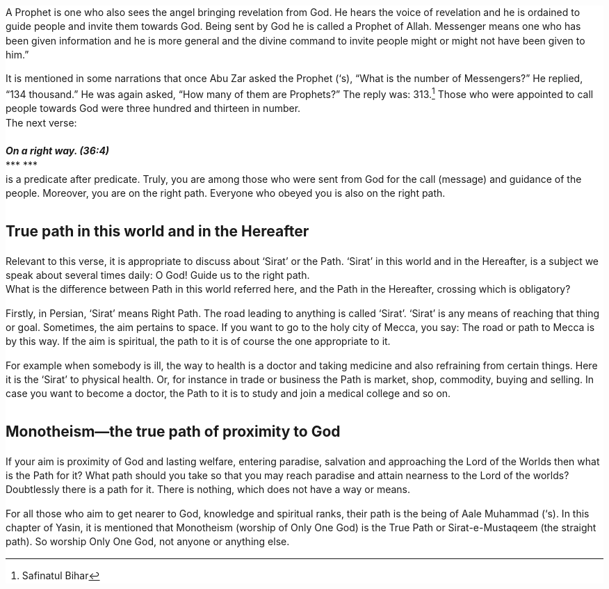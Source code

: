 A Prophet is one who also sees the angel bringing revelation from God.
He hears the voice of revelation and he is ordained to guide people and
invite them towards God. Being sent by God he is called a Prophet of
Allah. Messenger means one who has been given information and he is more
general and the divine command to invite people might or might not have
been given to him.”

It is mentioned in some narrations that once Abu Zar asked the Prophet
(‘s), “What is the number of Messengers?” He replied, “134 thousand.” He
was again asked, “How many of them are Prophets?” The reply was:
313.[^1] Those who were appointed to call people towards God were three
hundred and thirteen in number.  
 The next verse:  
    
***On a right way. (36:4)***  
*** ***  
 is a predicate after predicate. Truly, you are among those who were
sent from God for the call (message) and guidance of the people.
Moreover, you are on the right path. Everyone who obeyed you is also on
the right path.

True path in this world and in the Hereafter
--------------------------------------------

Relevant to this verse, it is appropriate to discuss about ‘Sirat’ or
the Path. ‘Sirat’ in this world and in the Hereafter, is a subject we
speak about several times daily: O God! Guide us to the right path.  
 What is the difference between Path in this world referred here, and
the Path in the Hereafter, crossing which is obligatory?

Firstly, in Persian, ‘Sirat’ means Right Path. The road leading to
anything is called ‘Sirat’. ‘Sirat’ is any means of reaching that thing
or goal. Sometimes, the aim pertains to space. If you want to go to the
holy city of Mecca, you say: The road or path to Mecca is by this way.
If the aim is spiritual, the path to it is of course the one appropriate
to it.

For example when somebody is ill, the way to health is a doctor and
taking medicine and also refraining from certain things. Here it is the
‘Sirat’ to physical health. Or, for instance in trade or business the
Path is market, shop, commodity, buying and selling. In case you want to
become a doctor, the Path to it is to study and join a medical college
and so on.

Monotheism—the true path of proximity to God
--------------------------------------------

If your aim is proximity of God and lasting welfare, entering paradise,
salvation and approaching the Lord of the Worlds then what is the Path
for it? What path should you take so that you may reach paradise and
attain nearness to the Lord of the worlds? Doubtlessly there is a path
for it. There is nothing, which does not have a way or means.

For all those who aim to get nearer to God, knowledge and spiritual
ranks, their path is the being of Aale Muhammad (‘s). In this chapter of
Yasin, it is mentioned that Monotheism (worship of Only One God) is the
True Path or Sirat-e-Mustaqeem (the straight path). So worship Only One
God, not anyone or anything else.


[^1]: Safinatul Bihar
[^2]: “And you rush towards hell fire like moths…” (Safinatul Bihar,
[^3]: Biharul Anwar, vol. 4
[^4]: Safinatul Bihar, vol. 2, pg., 28.
[^5]: Khasais al Husainiyah Shaykh Ja’far Shustari